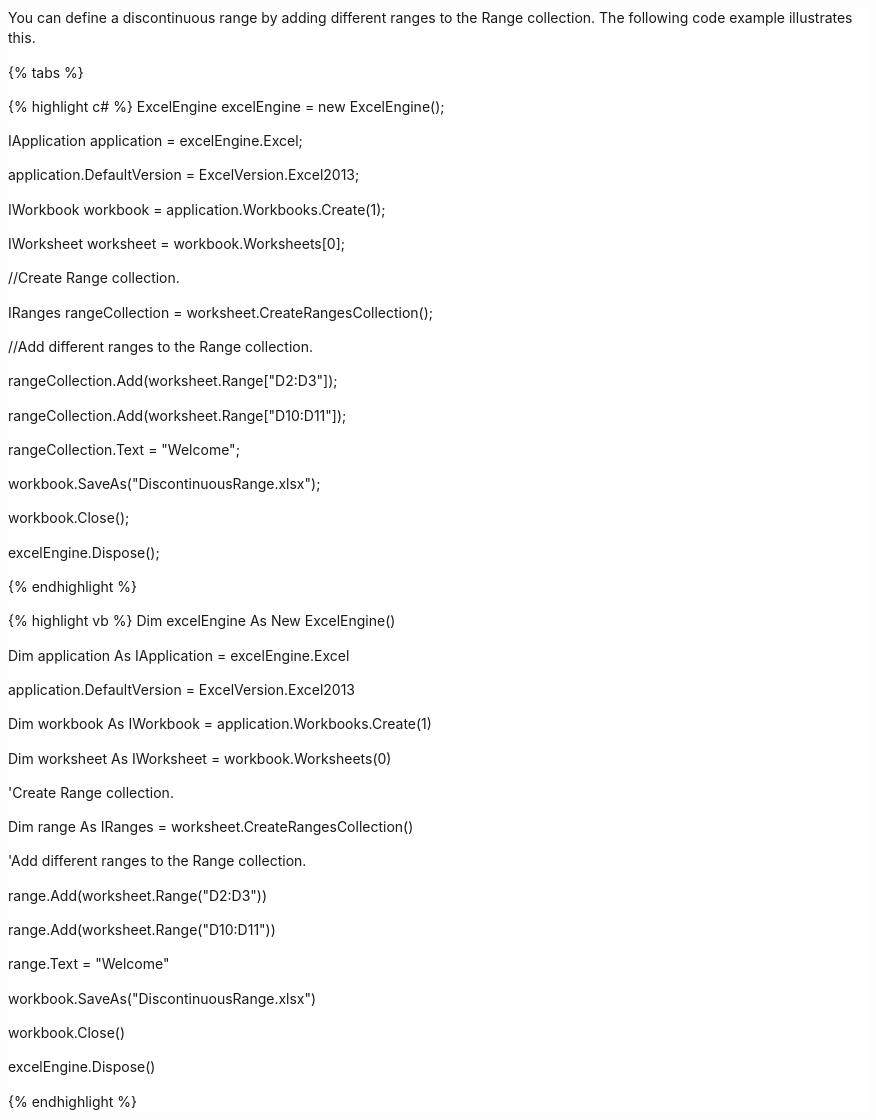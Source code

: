 You can define a discontinuous range by adding different ranges to the Range collection. The following code example illustrates this.

{% tabs %}  

{% highlight c# %}
ExcelEngine excelEngine = new ExcelEngine();            

IApplication application = excelEngine.Excel;

application.DefaultVersion = ExcelVersion.Excel2013;

IWorkbook workbook = application.Workbooks.Create(1);

IWorksheet worksheet = workbook.Worksheets[0];

//Create Range collection.

IRanges rangeCollection = worksheet.CreateRangesCollection();

//Add different ranges to the Range collection.

rangeCollection.Add(worksheet.Range["D2:D3"]);

rangeCollection.Add(worksheet.Range["D10:D11"]);

rangeCollection.Text = "Welcome";

workbook.SaveAs("DiscontinuousRange.xlsx");

workbook.Close();

excelEngine.Dispose();   



{% endhighlight %}

{% highlight vb %}
Dim excelEngine As New ExcelEngine()

Dim application As IApplication = excelEngine.Excel

application.DefaultVersion = ExcelVersion.Excel2013

Dim workbook As IWorkbook = application.Workbooks.Create(1)

Dim worksheet As IWorksheet = workbook.Worksheets(0)

'Create Range collection.

Dim range As IRanges = worksheet.CreateRangesCollection()

'Add different ranges to the Range collection.

range.Add(worksheet.Range("D2:D3"))

range.Add(worksheet.Range("D10:D11"))

range.Text = "Welcome"

workbook.SaveAs("DiscontinuousRange.xlsx")

workbook.Close()

excelEngine.Dispose()        



{% endhighlight %}
